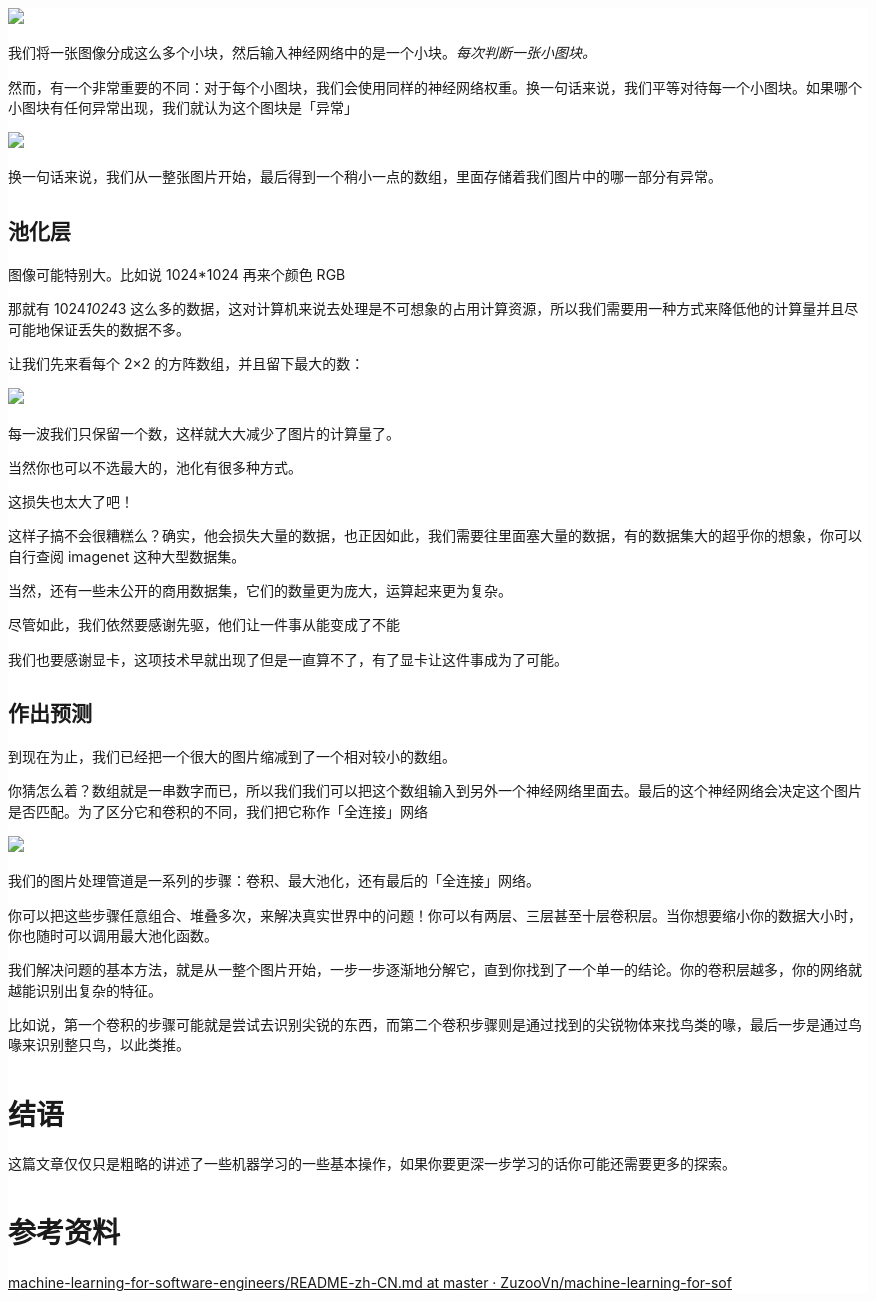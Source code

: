![](https://cdn.xyxsw.site/boxcnHo4tt4wmnC7sUykRPPLKmm.png)

我们将一张图像分成这么多个小块，然后输入神经网络中的是一个小块。<em>每次判断一张小图块。</em>

然而，有一个非常重要的不同：对于每个小图块，我们会使用同样的神经网络权重。换一句话来说，我们平等对待每一个小图块。如果哪个小图块有任何异常出现，我们就认为这个图块是「异常」

![](https://cdn.xyxsw.site/boxcnCxlvaanbzweMmeCOsp1xKf.png)

换一句话来说，我们从一整张图片开始，最后得到一个稍小一点的数组，里面存储着我们图片中的哪一部分有异常。

## 池化层

图像可能特别大。比如说 1024*1024 再来个颜色 RGB

那就有 1024*1024*3 这么多的数据，这对计算机来说去处理是不可想象的占用计算资源，所以我们需要用一种方式来降低他的计算量并且尽可能地保证丢失的数据不多。

让我们先来看每个 2×2 的方阵数组，并且留下最大的数：

![](https://cdn.xyxsw.site/boxcnquKepO4wJ74KfNIy3LtqVg.png)

每一波我们只保留一个数，这样就大大减少了图片的计算量了。

当然你也可以不选最大的，池化有很多种方式。

这损失也太大了吧！

这样子搞不会很糟糕么？确实，他会损失大量的数据，也正因如此，我们需要往里面塞大量的数据，有的数据集大的超乎你的想象，你可以自行查阅 imagenet 这种大型数据集。

当然，还有一些未公开的商用数据集，它们的数量更为庞大，运算起来更为复杂。

尽管如此，我们依然要感谢先驱，他们让一件事从能变成了不能

我们也要感谢显卡，这项技术早就出现了但是一直算不了，有了显卡让这件事成为了可能。

## 作出预测

到现在为止，我们已经把一个很大的图片缩减到了一个相对较小的数组。

你猜怎么着？数组就是一串数字而已，所以我们我们可以把这个数组输入到另外一个神经网络里面去。最后的这个神经网络会决定这个图片是否匹配。为了区分它和卷积的不同，我们把它称作「全连接」网络

![](https://cdn.xyxsw.site/boxcnDqrUZwXHzgmLR6yvbYSgsV.png)

我们的图片处理管道是一系列的步骤：卷积、最大池化，还有最后的「全连接」网络。

你可以把这些步骤任意组合、堆叠多次，来解决真实世界中的问题！你可以有两层、三层甚至十层卷积层。当你想要缩小你的数据大小时，你也随时可以调用最大池化函数。

我们解决问题的基本方法，就是从一整个图片开始，一步一步逐渐地分解它，直到你找到了一个单一的结论。你的卷积层越多，你的网络就越能识别出复杂的特征。

比如说，第一个卷积的步骤可能就是尝试去识别尖锐的东西，而第二个卷积步骤则是通过找到的尖锐物体来找鸟类的喙，最后一步是通过鸟喙来识别整只鸟，以此类推。

# 结语

这篇文章仅仅只是粗略的讲述了一些机器学习的一些基本操作，如果你要更深一步学习的话你可能还需要更多的探索。

# 参考资料

[machine-learning-for-software-engineers/README-zh-CN.md at master · ZuzooVn/machine-learning-for-sof](https://github.com/ZuzooVn/machine-learning-for-software-engineers/blob/master/README-zh-CN.md#%E6%9C%BA%E5%99%A8%E5%AD%A6%E4%B9%A0%E6%A6%82%E8%AE%BA)
